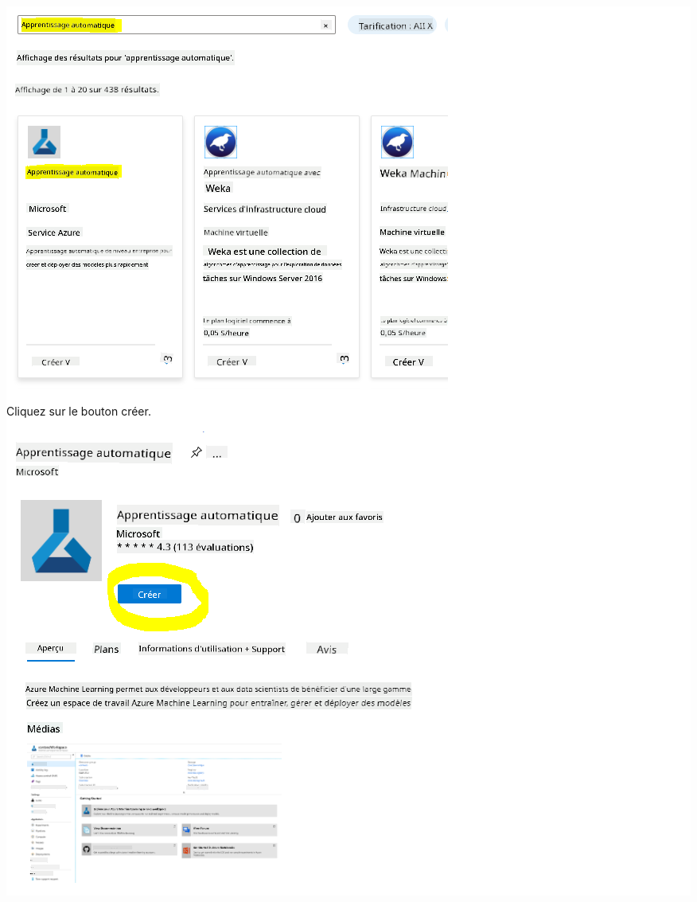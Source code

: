    ![workspace-2](../../../../translated_images/workspace-2.ae7c486db8796147075e4a56566aa819827dd6c4c8d18d64590317c3be625f17.fr.png)

   Cliquez sur le bouton créer.

   ![workspace-3](../../../../translated_images/workspace-3.398ca4a5858132cce584db9df10c5a011cd9075eb182e647a77d5cac01771eea.fr.png)
